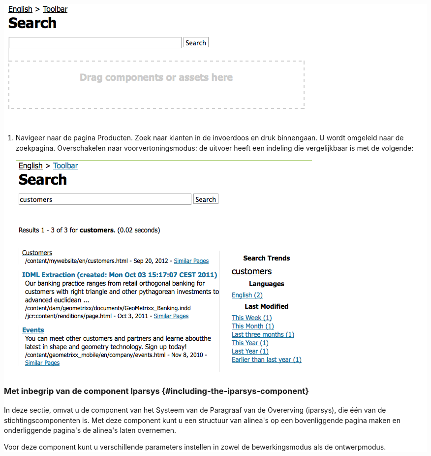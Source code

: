    ![chlimage_1-58](assets/chlimage_1-58.png)

1. Navigeer naar de pagina Producten. Zoek naar klanten in de invoerdoos en druk binnengaan. U wordt omgeleid naar de zoekpagina. Overschakelen naar voorvertoningsmodus: de uitvoer heeft een indeling die vergelijkbaar is met de volgende:

   ![chlimage_1-59](assets/chlimage_1-59.png)

### Met inbegrip van de component Iparsys {#including-the-iparsys-component}

In deze sectie, omvat u de component van het Systeem van de Paragraaf van de Overerving (iparsys), die één van de stichtingscomponenten is. Met deze component kunt u een structuur van alinea&#39;s op een bovenliggende pagina maken en onderliggende pagina&#39;s de alinea&#39;s laten overnemen.

Voor deze component kunt u verschillende parameters instellen in zowel de bewerkingsmodus als de ontwerpmodus.
